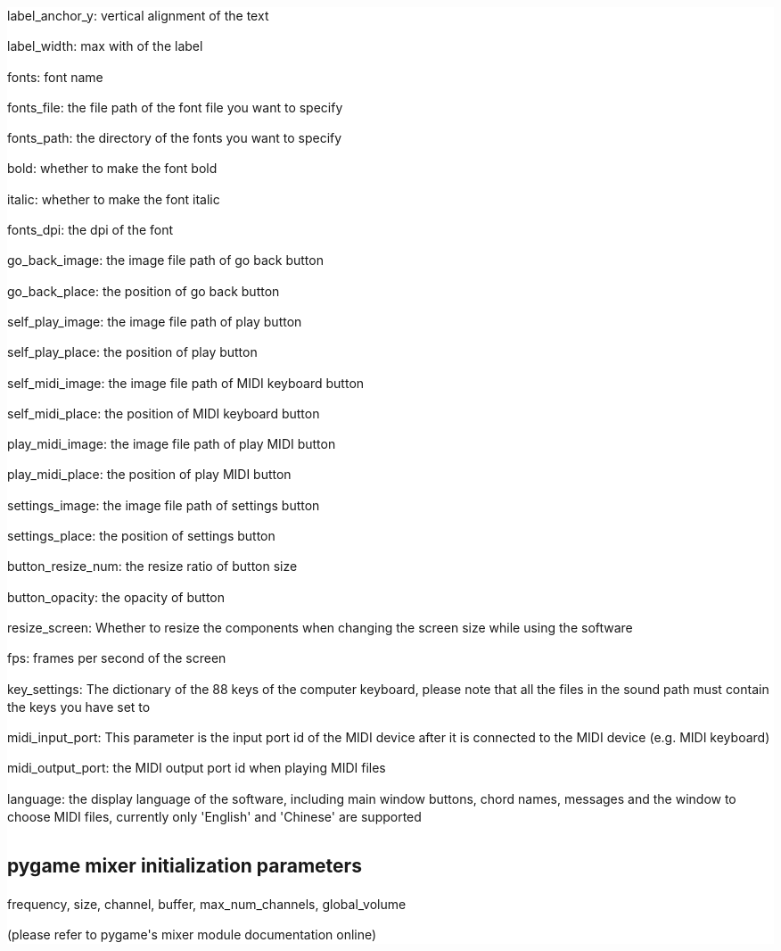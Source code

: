 label_anchor_y: vertical alignment of the text

label_width: max with of the label

fonts: font name

fonts_file: the file path of the font file you want to specify

fonts_path: the directory of the fonts you want to specify

bold: whether to make the font bold

italic:  whether to make the font italic

fonts_dpi: the dpi of the font

go_back_image: the image file path of go back button

go_back_place: the position of go back button

self_play_image: the image file path of play button

self_play_place: the position of play button

self_midi_image: the image file path of MIDI keyboard button

self_midi_place: the position of MIDI keyboard button

play_midi_image: the image file path of play MIDI button

play_midi_place: the position of play MIDI button

settings_image: the image file path of settings button

settings_place: the position of settings button

button_resize_num: the resize ratio of button size

button_opacity: the opacity of button

resize_screen: Whether to resize the components when changing the screen size while using the software

fps: frames per second of the screen

key_settings: The dictionary of the 88 keys of the computer keyboard, please note that all the files in the sound path must contain the keys you have set to

midi_input_port: This parameter is the input port id of the MIDI device after it is connected to the MIDI device (e.g. MIDI keyboard)

midi_output_port: the MIDI output port id when playing MIDI files

language: the display language of the software, including main window buttons, chord names, messages and the window to choose MIDI files, currently only 'English' and 'Chinese' are supported



## pygame mixer initialization parameters

frequency, size, channel, buffer, max_num_channels, global_volume

(please refer to pygame's mixer module documentation online)
